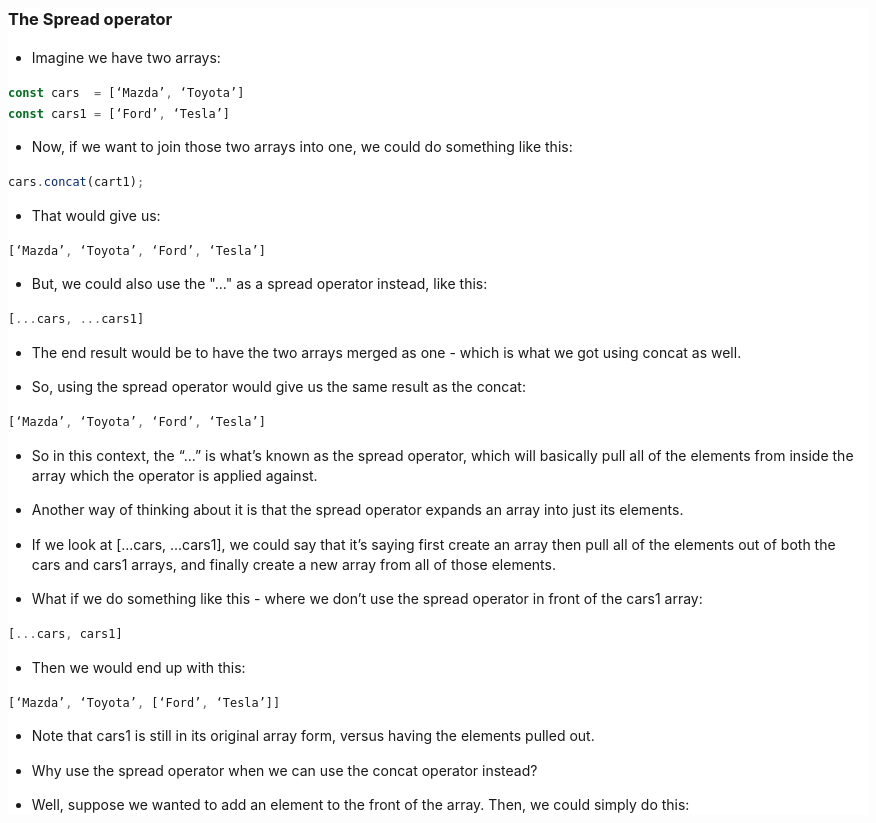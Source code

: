 ### The Spread operator
* Imagine we have two arrays:

```javascript
const cars  = [‘Mazda’, ‘Toyota’]
const cars1 = [‘Ford’, ‘Tesla’]
```
* Now, if we want to join those two arrays into one, we could do something like this:

```javascript
cars.concat(cart1);
```
* That would give us:

```javascript
[‘Mazda’, ‘Toyota’, ‘Ford’, ‘Tesla’]
```

* But, we could also use the "..." as a spread operator instead, like this:

```javascript
[...cars, ...cars1]
```

* The end result would be to have the two arrays merged as one - which is what we got using concat as well.  

* So, using the spread operator would give us the same result as the concat:

```javascript
[‘Mazda’, ‘Toyota’, ‘Ford’, ‘Tesla’]
```

* So in this context, the “...” is what’s known as the spread operator, which will basically pull all of the elements from inside the array which the operator is applied against.  
* Another way of thinking about it is that the spread operator expands an array into just its elements. 
* If we look at [...cars, ...cars1], we could say that it’s saying first create an array then pull all of the elements out of both the cars and cars1 arrays, and finally create a new array from all of those elements.

* What if we do something like this - where we don’t use the spread operator in front of the cars1 array:

```javascript
[...cars, cars1]
```

* Then we would end up with this:

```javascript
[‘Mazda’, ‘Toyota’, [‘Ford’, ‘Tesla’]]
```

* Note that cars1 is still in its original array form, versus having the elements pulled out. 

* Why use the spread operator when we can use the concat operator instead?

* Well, suppose we wanted to add an element to the front of the array.  Then, we could simply do this:
